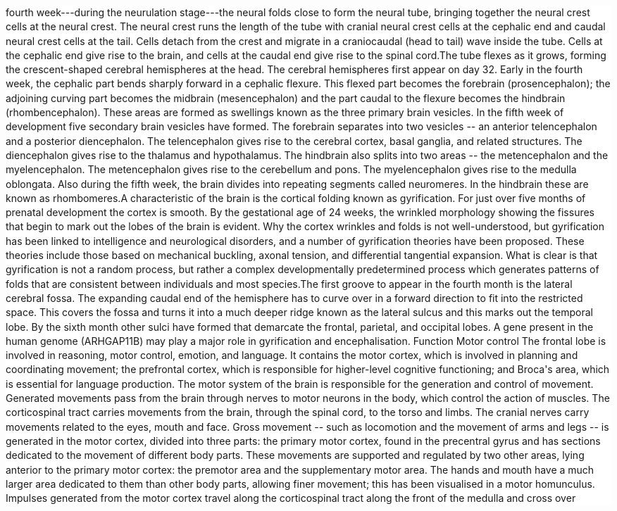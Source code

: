 fourth week---during the neurulation stage---the neural folds close to
form the neural tube, bringing together the neural crest cells at the
neural crest. The neural crest runs the length of the tube with cranial
neural crest cells at the cephalic end and caudal neural crest cells at
the tail. Cells detach from the crest and migrate in a craniocaudal
(head to tail) wave inside the tube. Cells at the cephalic end give rise
to the brain, and cells at the caudal end give rise to the spinal
cord.The tube flexes as it grows, forming the crescent-shaped cerebral
hemispheres at the head. The cerebral hemispheres first appear on day
32. Early in the fourth week, the cephalic part bends sharply forward in
a cephalic flexure. This flexed part becomes the forebrain
(prosencephalon); the adjoining curving part becomes the midbrain
(mesencephalon) and the part caudal to the flexure becomes the hindbrain
(rhombencephalon). These areas are formed as swellings known as the
three primary brain vesicles. In the fifth week of development five
secondary brain vesicles have formed. The forebrain separates into two
vesicles -- an anterior telencephalon and a posterior diencephalon. The
telencephalon gives rise to the cerebral cortex, basal ganglia, and
related structures. The diencephalon gives rise to the thalamus and
hypothalamus. The hindbrain also splits into two areas -- the
metencephalon and the myelencephalon. The metencephalon gives rise to
the cerebellum and pons. The myelencephalon gives rise to the medulla
oblongata. Also during the fifth week, the brain divides into repeating
segments called neuromeres. In the hindbrain these are known as
rhombomeres.A characteristic of the brain is the cortical folding known
as gyrification. For just over five months of prenatal development the
cortex is smooth. By the gestational age of 24 weeks, the wrinkled
morphology showing the fissures that begin to mark out the lobes of the
brain is evident. Why the cortex wrinkles and folds is not
well-understood, but gyrification has been linked to intelligence and
neurological disorders, and a number of gyrification theories have been
proposed. These theories include those based on mechanical buckling,
axonal tension, and differential tangential expansion. What is clear is
that gyrification is not a random process, but rather a complex
developmentally predetermined process which generates patterns of folds
that are consistent between individuals and most species.The first
groove to appear in the fourth month is the lateral cerebral fossa. The
expanding caudal end of the hemisphere has to curve over in a forward
direction to fit into the restricted space. This covers the fossa and
turns it into a much deeper ridge known as the lateral sulcus and this
marks out the temporal lobe. By the sixth month other sulci have formed
that demarcate the frontal, parietal, and occipital lobes. A gene
present in the human genome (ARHGAP11B) may play a major role in
gyrification and encephalisation. Function Motor control The frontal
lobe is involved in reasoning, motor control, emotion, and language. It
contains the motor cortex, which is involved in planning and
coordinating movement; the prefrontal cortex, which is responsible for
higher-level cognitive functioning; and Broca's area, which is essential
for language production. The motor system of the brain is responsible
for the generation and control of movement. Generated movements pass
from the brain through nerves to motor neurons in the body, which
control the action of muscles. The corticospinal tract carries movements
from the brain, through the spinal cord, to the torso and limbs. The
cranial nerves carry movements related to the eyes, mouth and face.
Gross movement -- such as locomotion and the movement of arms and legs
-- is generated in the motor cortex, divided into three parts: the
primary motor cortex, found in the precentral gyrus and has sections
dedicated to the movement of different body parts. These movements are
supported and regulated by two other areas, lying anterior to the
primary motor cortex: the premotor area and the supplementary motor
area. The hands and mouth have a much larger area dedicated to them than
other body parts, allowing finer movement; this has been visualised in a
motor homunculus. Impulses generated from the motor cortex travel along
the corticospinal tract along the front of the medulla and cross over